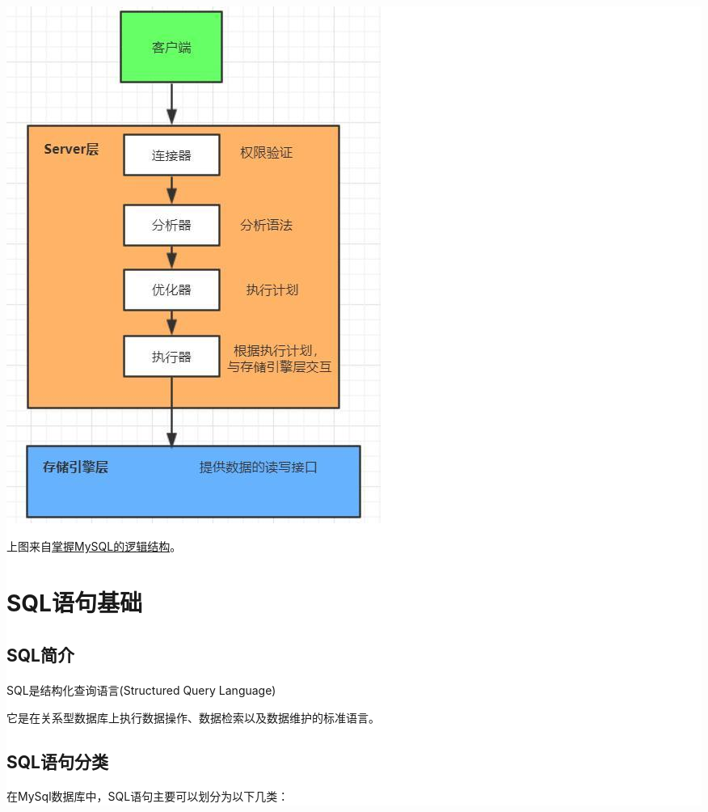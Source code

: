 ![MySQL执行流程](MySQL-库表操作/MySQL执行流程.jpg)

上图来自[掌握MySQL的逻辑结构](<https://kknews.cc/zh-tw/other/r5nk36r.html>)。



# SQL语句基础

## SQL简介

SQL是结构化查询语言(Structured  Query Language)

它是在关系型数据库上执行数据操作、数据检索以及数据维护的标准语言。



## SQL语句分类

在MySql数据库中，SQL语句主要可以划分为以下几类：
